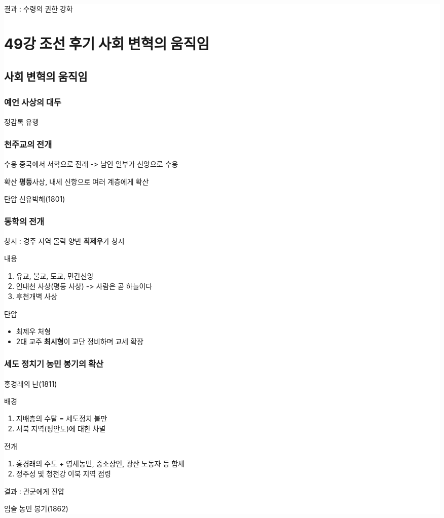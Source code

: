 결과 : 수령의 권한 강화



# 49강 조선 후기 사회 변혁의 움직임

## 사회 변혁의 움직임

### 예언 사상의 대두

정감록 유행



### 천주교의 전개

수용 중국에서 서학으로 전래 -> 남인 일부가 신앙으로 수용

확산 **평등**사상, 내세 신항으로 여러 계층에게 확산

탄압 신유박해(1801)



### 동학의 전개

창시 :  경주 지역 몰락 양반 **최제우**가 창시

내용 

1. 유교, 불교, 도교, 민간신앙
2. 인내천 사상(평등 사상) -> 사람은 곧 하늘이다
3. 후천개벽 사상

탄압

* 최제우 처형
* 2대 교주 **최시형**이 교단 정비하며 교세 확장



### 세도 정치기 농민 봉기의 확산

홍경래의 난(1811)

배경

1. 지배층의 수탈 = 세도정치 불만
2. 서북 지역(평안도)에 대한 차별

전개

1. 홍경래의 주도 + 영세농민, 중소상인, 광산 노동자 등 합세
2. 정주성 및 청천강 이북 지역 점령

결과 :  관군에게 진압



임술 농민 봉기(1862)
